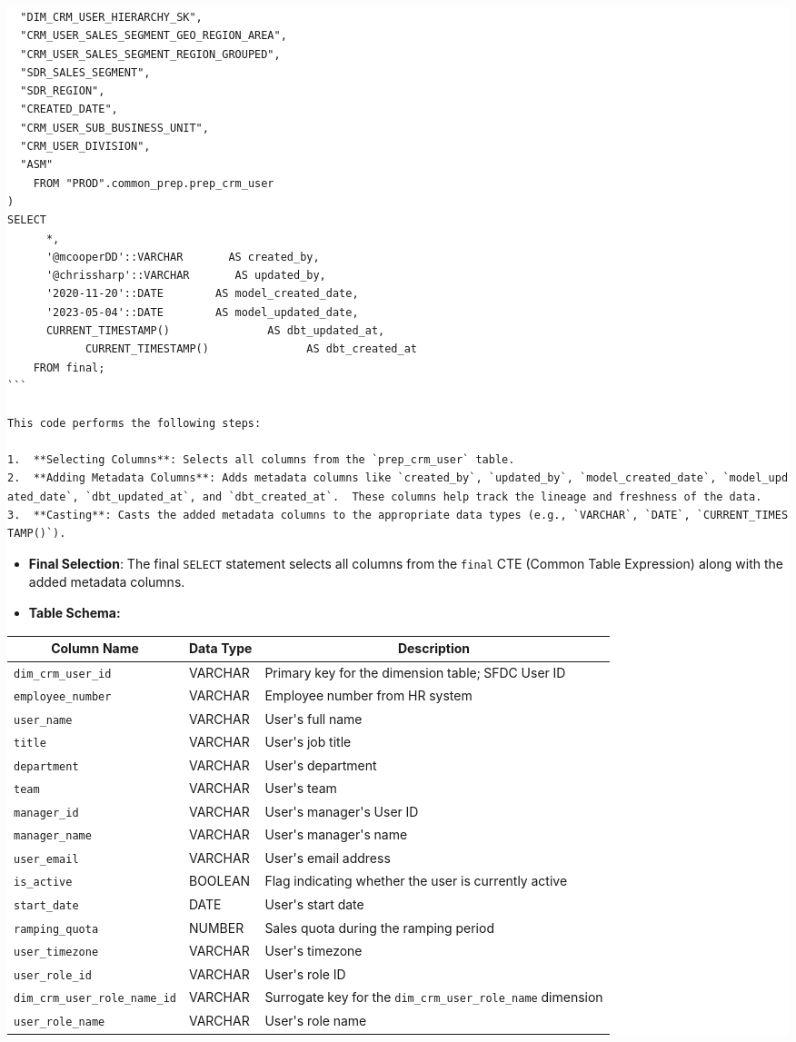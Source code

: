       "DIM_CRM_USER_HIERARCHY_SK",
      "CRM_USER_SALES_SEGMENT_GEO_REGION_AREA",
      "CRM_USER_SALES_SEGMENT_REGION_GROUPED",
      "SDR_SALES_SEGMENT",
      "SDR_REGION",
      "CREATED_DATE",
      "CRM_USER_SUB_BUSINESS_UNIT",
      "CRM_USER_DIVISION",
      "ASM"
        FROM "PROD".common_prep.prep_crm_user
    )
    SELECT
          *,
          '@mcooperDD'::VARCHAR       AS created_by,
          '@chrissharp'::VARCHAR       AS updated_by,
          '2020-11-20'::DATE        AS model_created_date,
          '2023-05-04'::DATE        AS model_updated_date,
          CURRENT_TIMESTAMP()               AS dbt_updated_at,
                CURRENT_TIMESTAMP()               AS dbt_created_at
        FROM final;
    ```

    This code performs the following steps:

    1.  **Selecting Columns**: Selects all columns from the `prep_crm_user` table.
    2.  **Adding Metadata Columns**: Adds metadata columns like `created_by`, `updated_by`, `model_created_date`, `model_updated_date`, `dbt_updated_at`, and `dbt_created_at`.  These columns help track the lineage and freshness of the data.
    3.  **Casting**: Casts the added metadata columns to the appropriate data types (e.g., `VARCHAR`, `DATE`, `CURRENT_TIMESTAMP()`).

*   **Final Selection**:
    The final `SELECT` statement selects all columns from the `final` CTE (Common Table Expression) along with the added metadata columns.

*   **Table Schema:**

| Column Name                         | Data Type   | Description                                                                                                     |
| ----------------------------------- | ----------- | --------------------------------------------------------------------------------------------------------------- |
| `dim_crm_user_id`                   | VARCHAR     | Primary key for the dimension table; SFDC User ID                                                              |
| `employee_number`                     | VARCHAR     | Employee number from HR system                                                                                   |
| `user_name`                         | VARCHAR     | User's full name                                                                                               |
| `title`                             | VARCHAR     | User's job title                                                                                             |
| `department`                        | VARCHAR     | User's department                                                                                             |
| `team`                              | VARCHAR     | User's team                                                                                                  |
| `manager_id`                        | VARCHAR     | User's manager's User ID                                                                                       |
| `manager_name`                      | VARCHAR     | User's manager's name                                                                                          |
| `user_email`                        | VARCHAR     | User's email address                                                                                             |
| `is_active`                         | BOOLEAN     | Flag indicating whether the user is currently active                                                            |
| `start_date`                        | DATE        | User's start date                                                                                              |
| `ramping_quota`                     | NUMBER      | Sales quota during the ramping period                                                                             |
| `user_timezone`                     | VARCHAR     | User's timezone                                                                                              |
| `user_role_id`                      | VARCHAR     | User's role ID                                                                                               |
| `dim_crm_user_role_name_id`           | VARCHAR     | Surrogate key for the `dim_crm_user_role_name` dimension                                                       |
| `user_role_name`                    | VARCHAR     | User's role name                                                                                             |